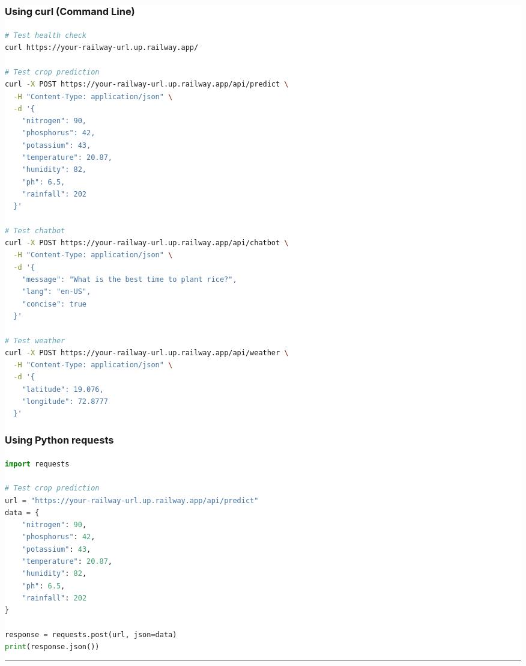 ### Using curl (Command Line)
```bash
# Test health check
curl https://your-railway-url.up.railway.app/

# Test crop prediction
curl -X POST https://your-railway-url.up.railway.app/api/predict \
  -H "Content-Type: application/json" \
  -d '{
    "nitrogen": 90,
    "phosphorus": 42,
    "potassium": 43,
    "temperature": 20.87,
    "humidity": 82,
    "ph": 6.5,
    "rainfall": 202
  }'

# Test chatbot
curl -X POST https://your-railway-url.up.railway.app/api/chatbot \
  -H "Content-Type: application/json" \
  -d '{
    "message": "What is the best time to plant rice?",
    "lang": "en-US",
    "concise": true
  }'

# Test weather
curl -X POST https://your-railway-url.up.railway.app/api/weather \
  -H "Content-Type: application/json" \
  -d '{
    "latitude": 19.076,
    "longitude": 72.8777
  }'
```

### Using Python requests
```python
import requests

# Test crop prediction
url = "https://your-railway-url.up.railway.app/api/predict"
data = {
    "nitrogen": 90,
    "phosphorus": 42,
    "potassium": 43,
    "temperature": 20.87,
    "humidity": 82,
    "ph": 6.5,
    "rainfall": 202
}

response = requests.post(url, json=data)
print(response.json())
```

---